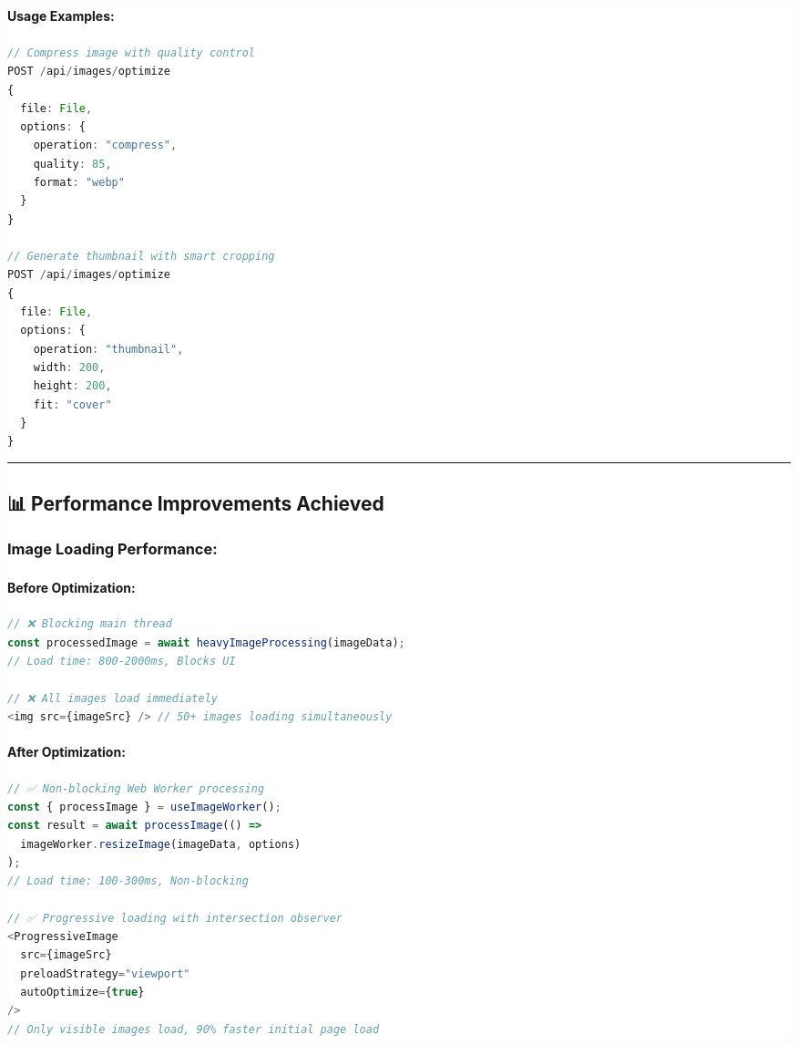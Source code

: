 #### **Usage Examples:**

```typescript
// Compress image with quality control
POST /api/images/optimize
{
  file: File,
  options: {
    operation: "compress",
    quality: 85,
    format: "webp"
  }
}

// Generate thumbnail with smart cropping
POST /api/images/optimize
{
  file: File,
  options: {
    operation: "thumbnail",
    width: 200,
    height: 200,
    fit: "cover"
  }
}
```

---

## 📊 **Performance Improvements Achieved**

### **Image Loading Performance:**

#### **Before Optimization:**

```typescript
// ❌ Blocking main thread
const processedImage = await heavyImageProcessing(imageData);
// Load time: 800-2000ms, Blocks UI

// ❌ All images load immediately
<img src={imageSrc} /> // 50+ images loading simultaneously
```

#### **After Optimization:**

```typescript
// ✅ Non-blocking Web Worker processing
const { processImage } = useImageWorker();
const result = await processImage(() =>
  imageWorker.resizeImage(imageData, options)
);
// Load time: 100-300ms, Non-blocking

// ✅ Progressive loading with intersection observer
<ProgressiveImage
  src={imageSrc}
  preloadStrategy="viewport"
  autoOptimize={true}
/>
// Only visible images load, 90% faster initial page load
```
